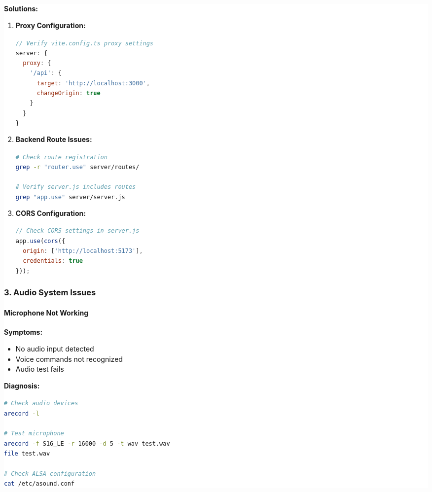 **Solutions:**

1. **Proxy Configuration:**
   ```javascript
   // Verify vite.config.ts proxy settings
   server: {
     proxy: {
       '/api': {
         target: 'http://localhost:3000',
         changeOrigin: true
       }
     }
   }
   ```

2. **Backend Route Issues:**
   ```bash
   # Check route registration
   grep -r "router.use" server/routes/

   # Verify server.js includes routes
   grep "app.use" server/server.js
   ```

3. **CORS Configuration:**
   ```javascript
   // Check CORS settings in server.js
   app.use(cors({
     origin: ['http://localhost:5173'],
     credentials: true
   }));
   ```

### 3. Audio System Issues

#### Microphone Not Working

**Symptoms:**
- No audio input detected
- Voice commands not recognized
- Audio test fails

**Diagnosis:**
```bash
# Check audio devices
arecord -l

# Test microphone
arecord -f S16_LE -r 16000 -d 5 -t wav test.wav
file test.wav

# Check ALSA configuration
cat /etc/asound.conf
```

